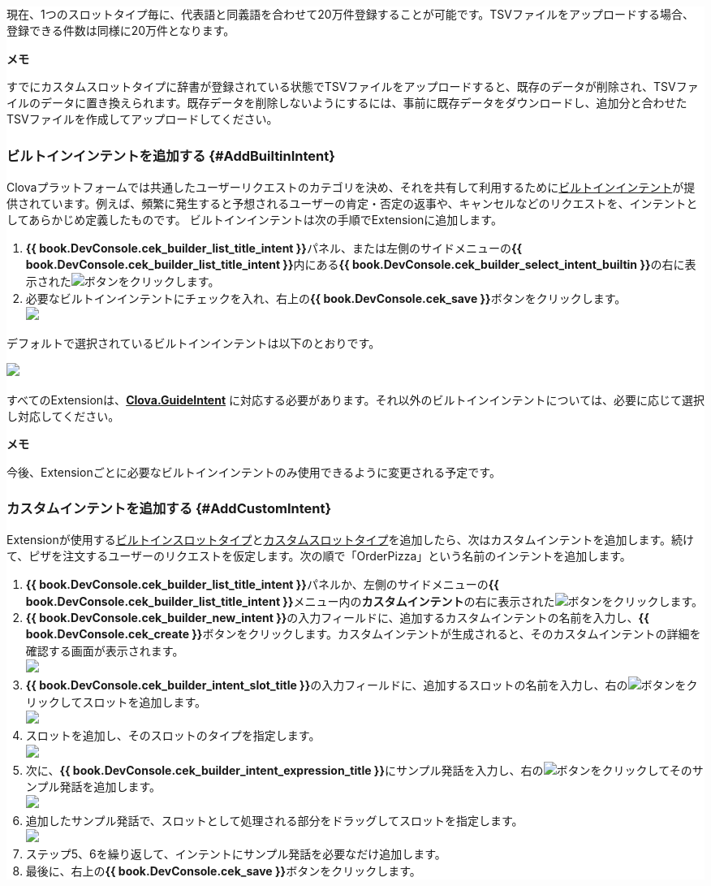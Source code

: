 現在、1つのスロットタイプ毎に、代表語と同義語を合わせて20万件登録することが可能です。TSVファイルをアップロードする場合、登録できる件数は同様に20万件となります。

<div class="note">
  <p><strong>メモ</strong></p>
  <p>すでにカスタムスロットタイプに辞書が登録されている状態でTSVファイルをアップロードすると、既存のデータが削除され、TSVファイルのデータに置き換えられます。既存データを削除しないようにするには、事前に既存データをダウンロードし、追加分と合わせたTSVファイルを作成してアップロードしてください。</p>
</div>

### ビルトインインテントを追加する {#AddBuiltinIntent}

Clovaプラットフォームでは共通したユーザーリクエストのカテゴリを決め、それを共有して利用するために[ビルトインインテント](/Design/Design_Custom_Extension.md#Intent)が提供されています。例えば、頻繁に発生すると予想されるユーザーの肯定・否定の返事や、キャンセルなどのリクエストを、インテントとしてあらかじめ定義したものです。
ビルトインインテントは次の手順でExtensionに追加します。

<ol>
  <li><strong>{{ book.DevConsole.cek_builder_list_title_intent }}</strong>パネル、または左側のサイドメニューの<strong>{{ book.DevConsole.cek_builder_list_title_intent }}</strong>内にある<strong>{{ book.DevConsole.cek_builder_select_intent_builtin }}</strong>の右に表示された<img class="inlineImage" src="/DevConsole/Assets/Images/DevConsole-Plus_Button.png" />ボタンをクリックします。</li>
  <li>必要なビルトインインテントにチェックを入れ、右上の<strong>{{ book.DevConsole.cek_save }}</strong>ボタンをクリックします。</li>
  <img src="/DevConsole/Assets/Images/DevConsole-Add_Built-in_Intent.png" />
</ol>

デフォルトで選択されているビルトインインテントは以下のとおりです。

![](/DevConsole/Assets/Images/DevConsole-Built-in_Intent_List.png)

すべてのExtensionは、[**Clova.GuideIntent**](/Develop/References/CEK_API.md#ClovaGuideIntent) に対応する必要があります。それ以外のビルトインインテントについては、必要に応じて選択し対応してください。

<div class="note">
  <p><strong>メモ</strong></p>
  <p>今後、Extensionごとに必要なビルトインインテントのみ使用できるように変更される予定です。</p>
</div>

### カスタムインテントを追加する {#AddCustomIntent}
Extensionが使用する[ビルトインスロットタイプ](#AddBuiltinSlotType)と[カスタムスロットタイプ](#AddCustomSlotType)を追加したら、次はカスタムインテントを追加します。続けて、ピザを注文するユーザーのリクエストを仮定します。次の順で「OrderPizza」という名前のインテントを追加します。

<ol>
  <li><strong>{{ book.DevConsole.cek_builder_list_title_intent }}</strong>パネルか、左側のサイドメニューの<strong>{{ book.DevConsole.cek_builder_list_title_intent }}</strong>メニュー内の<strong>カスタムインテント</strong>の右に表示された<img class="inlineImage" src="/DevConsole/Assets/Images/DevConsole-Plus_Button.png" />ボタンをクリックします。</li>
  <li><strong>{{ book.DevConsole.cek_builder_new_intent }}</strong>の入力フィールドに、追加するカスタムインテントの名前を入力し、<strong>{{ book.DevConsole.cek_create }}</strong>ボタンをクリックします。カスタムインテントが生成されると、そのカスタムインテントの詳細を確認する画面が表示されます。</li>
  <img src="/DevConsole/Assets/Images/DevConsole-Add_Custom_Intent_1.png" />
  <li><strong>{{ book.DevConsole.cek_builder_intent_slot_title }}</strong>の入力フィールドに、追加するスロットの名前を入力し、右の<img class="inlineImage" src="/DevConsole/Assets/Images/DevConsole-Plus_Button.png" />ボタンをクリックしてスロットを追加します。</li>
  <img src="/DevConsole/Assets/Images/DevConsole-Add_Custom_Intent_2.png" />
  <li>スロットを追加し、そのスロットのタイプを指定します。</li>
  <img src="/DevConsole/Assets/Images/DevConsole-Add_Custom_Intent_3.png" />
  <li>次に、<strong>{{ book.DevConsole.cek_builder_intent_expression_title }}</strong>にサンプル発話を入力し、右の<img class="inlineImage" src="/DevConsole/Assets/Images/DevConsole-Plus_Button.png" />ボタンをクリックしてそのサンプル発話を追加します。</li>
  <img src="/DevConsole/Assets/Images/DevConsole-Add_Custom_Intent_4.png" />
  <li>追加したサンプル発話で、スロットとして処理される部分をドラッグしてスロットを指定します。</li>
  <img src="/DevConsole/Assets/Images/DevConsole-Add_Custom_Intent_5.png" />
  <li>ステップ5、6を繰り返して、インテントにサンプル発話を必要なだけ追加します。</li>
  <li>最後に、右上の<strong>{{ book.DevConsole.cek_save }}</strong>ボタンをクリックします。</li>
</ol>
